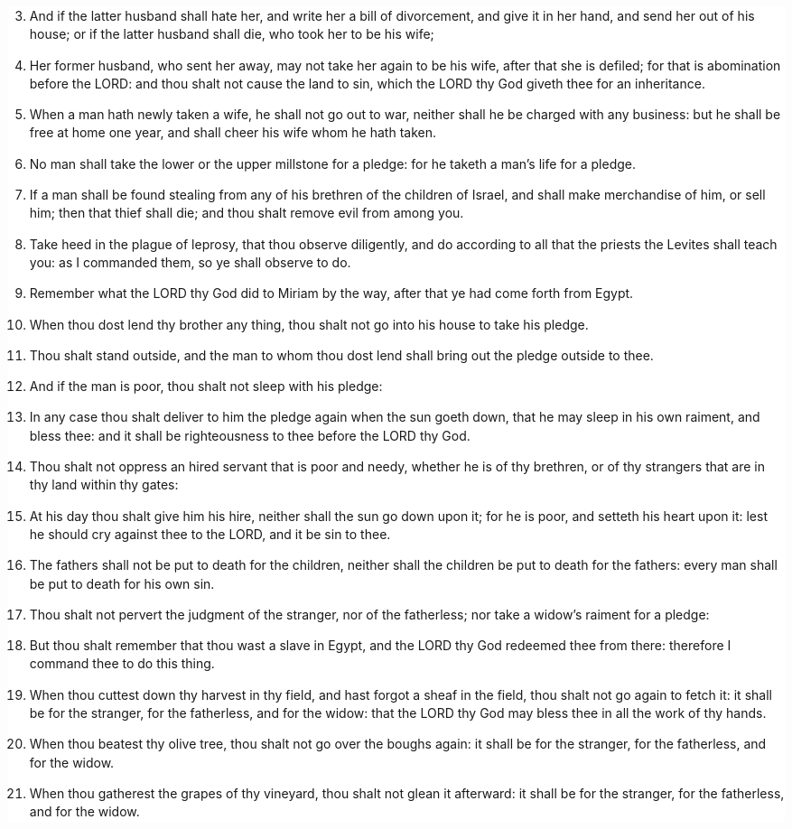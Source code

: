 3. And if the latter husband shall hate her, and write her a bill of divorcement, and give it in her hand, and send her out of his house; or if the latter husband shall die, who took her to be his wife;

4. Her former husband, who sent her away, may not take her again to be his wife, after that she is defiled; for that is abomination before the LORD: and thou shalt not cause the land to sin, which the LORD thy God giveth thee for an inheritance.

5. When a man hath newly taken a wife, he shall not go out to war, neither shall he be charged with any business: but he shall be free at home one year, and shall cheer his wife whom he hath taken. 

6. No man shall take the lower or the upper millstone for a pledge: for he taketh a man’s life for a pledge.

7. If a man shall be found stealing from any of his brethren of the children of Israel, and shall make merchandise of him, or sell him; then that thief shall die; and thou shalt remove evil from among you.

8. Take heed in the plague of leprosy, that thou observe diligently, and do according to all that the priests the Levites shall teach you: as I commanded them, so ye shall observe to do.

9. Remember what the LORD thy God did to Miriam by the way, after that ye had come forth from Egypt.

10. When thou dost lend thy brother any thing, thou shalt not go into his house to take his pledge. 

11. Thou shalt stand outside, and the man to whom thou dost lend shall bring out the pledge outside to thee.

12. And if the man is poor, thou shalt not sleep with his pledge:

13. In any case thou shalt deliver to him the pledge again when the sun goeth down, that he may sleep in his own raiment, and bless thee: and it shall be righteousness to thee before the LORD thy God.

14. Thou shalt not oppress an hired servant that is poor and needy, whether he is of thy brethren, or of thy strangers that are in thy land within thy gates:

15. At his day thou shalt give him his hire, neither shall the sun go down upon it; for he is poor, and setteth his heart upon it: lest he should cry against thee to the LORD, and it be sin to thee. 

16. The fathers shall not be put to death for the children, neither shall the children be put to death for the fathers: every man shall be put to death for his own sin.

17. Thou shalt not pervert the judgment of the stranger, nor of the fatherless; nor take a widow’s raiment for a pledge:

18. But thou shalt remember that thou wast a slave in Egypt, and the LORD thy God redeemed thee from there: therefore I command thee to do this thing.

19. When thou cuttest down thy harvest in thy field, and hast forgot a sheaf in the field, thou shalt not go again to fetch it: it shall be for the stranger, for the fatherless, and for the widow: that the LORD thy God may bless thee in all the work of thy hands.

20. When thou beatest thy olive tree, thou shalt not go over the boughs again: it shall be for the stranger, for the fatherless, and for the widow. 

21. When thou gatherest the grapes of thy vineyard, thou shalt not glean it afterward: it shall be for the stranger, for the fatherless, and for the widow. 

